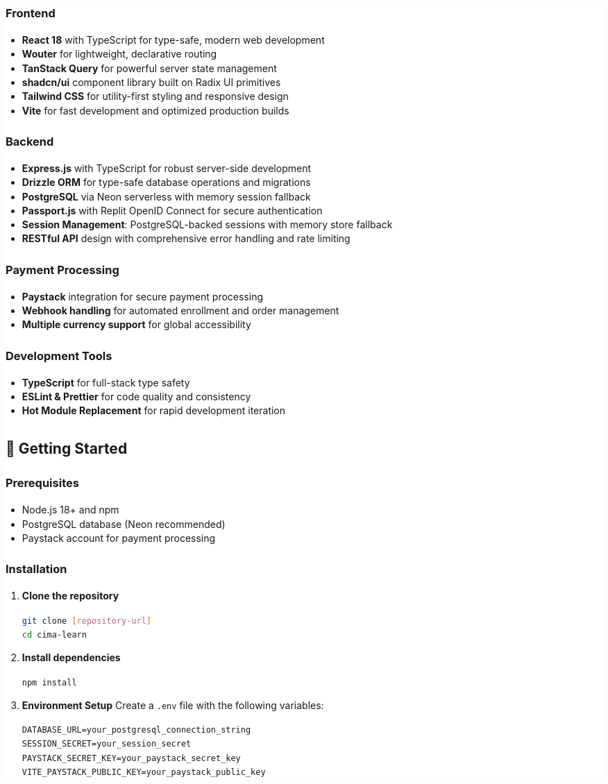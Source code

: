 ### **Frontend**
- **React 18** with TypeScript for type-safe, modern web development
- **Wouter** for lightweight, declarative routing
- **TanStack Query** for powerful server state management
- **shadcn/ui** component library built on Radix UI primitives
- **Tailwind CSS** for utility-first styling and responsive design
- **Vite** for fast development and optimized production builds

### **Backend**
- **Express.js** with TypeScript for robust server-side development
- **Drizzle ORM** for type-safe database operations and migrations
- **PostgreSQL** via Neon serverless with memory session fallback
- **Passport.js** with Replit OpenID Connect for secure authentication
- **Session Management**: PostgreSQL-backed sessions with memory store fallback
- **RESTful API** design with comprehensive error handling and rate limiting

### **Payment Processing**
- **Paystack** integration for secure payment processing
- **Webhook handling** for automated enrollment and order management
- **Multiple currency support** for global accessibility

### **Development Tools**
- **TypeScript** for full-stack type safety
- **ESLint & Prettier** for code quality and consistency
- **Hot Module Replacement** for rapid development iteration

## 🚀 Getting Started

### Prerequisites
- Node.js 18+ and npm
- PostgreSQL database (Neon recommended)
- Paystack account for payment processing

### Installation

1. **Clone the repository**
   ```bash
   git clone [repository-url]
   cd cima-learn
   ```

2. **Install dependencies**
   ```bash
   npm install
   ```

3. **Environment Setup**
   Create a `.env` file with the following variables:
   ```env
   DATABASE_URL=your_postgresql_connection_string
   SESSION_SECRET=your_session_secret
   PAYSTACK_SECRET_KEY=your_paystack_secret_key
   VITE_PAYSTACK_PUBLIC_KEY=your_paystack_public_key
   ```
